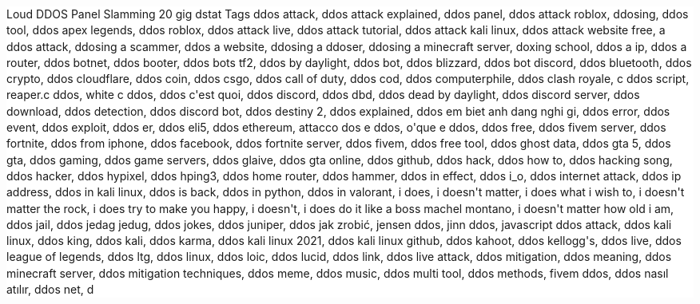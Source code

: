 Loud DDOS Panel Slamming 20 gig dstat      Tags  ddos attack, ddos attack explained, ddos panel, ddos attack roblox, ddosing, ddos tool, ddos apex legends, ddos roblox, ddos attack live, ddos attack tutorial, ddos attack kali linux, ddos attack website free, a ddos attack, ddosing a scammer, ddos a website, ddosing a ddoser, ddosing a minecraft server, doxing school, ddos a ip, ddos a router, ddos botnet, ddos booter, ddos bots tf2, ddos by daylight, ddos bot, ddos blizzard, ddos bot discord, ddos bluetooth, ddos crypto, ddos cloudflare, ddos coin, ddos csgo, ddos call of duty, ddos cod, ddos computerphile, ddos clash royale, c ddos script, reaper.c ddos, white c ddos, ddos c'est quoi, ddos discord, ddos dbd, ddos dead by daylight, ddos discord server, ddos download, ddos detection, ddos discord bot, ddos destiny 2, ddos explained, ddos em biet anh dang nghi gi, ddos error, ddos event, ddos exploit, ddos er, ddos eli5, ddos ethereum, attacco dos e ddos, o'que e ddos, ddos free, ddos fivem server, ddos fortnite, ddos from iphone, ddos facebook, ddos fortnite server, ddos fivem, ddos free tool, ddos ghost data, ddos gta 5, ddos gta, ddos gaming, ddos game servers, ddos glaive, ddos gta online, ddos github, ddos hack, ddos how to, ddos hacking song, ddos hacker, ddos hypixel, ddos hping3, ddos home router, ddos hammer, ddos in effect, ddos i_o, ddos internet attack, ddos ip address, ddos in kali linux, ddos is back, ddos in python, ddos in valorant, i does, i doesn't matter, i does what i wish to, i doesn't matter the rock, i does try to make you happy, i doesn't, i does do it like a boss machel montano, i doesn't matter how old i am, ddos jail, ddos jedag jedug, ddos jokes, ddos juniper, ddos jak zrobić, jensen ddos, jinn ddos, javascript ddos attack, ddos kali linux, ddos king, ddos kali, ddos karma, ddos kali linux 2021, ddos kali linux github, ddos kahoot, ddos kellogg's, ddos live, ddos league of legends, ddos ltg, ddos linux, ddos loic, ddos lucid, ddos link, ddos live attack, ddos mitigation, ddos meaning, ddos minecraft server, ddos mitigation techniques, ddos meme, ddos music, ddos multi tool, ddos methods, fivem ddos, ddos nasıl atılır, ddos net, d